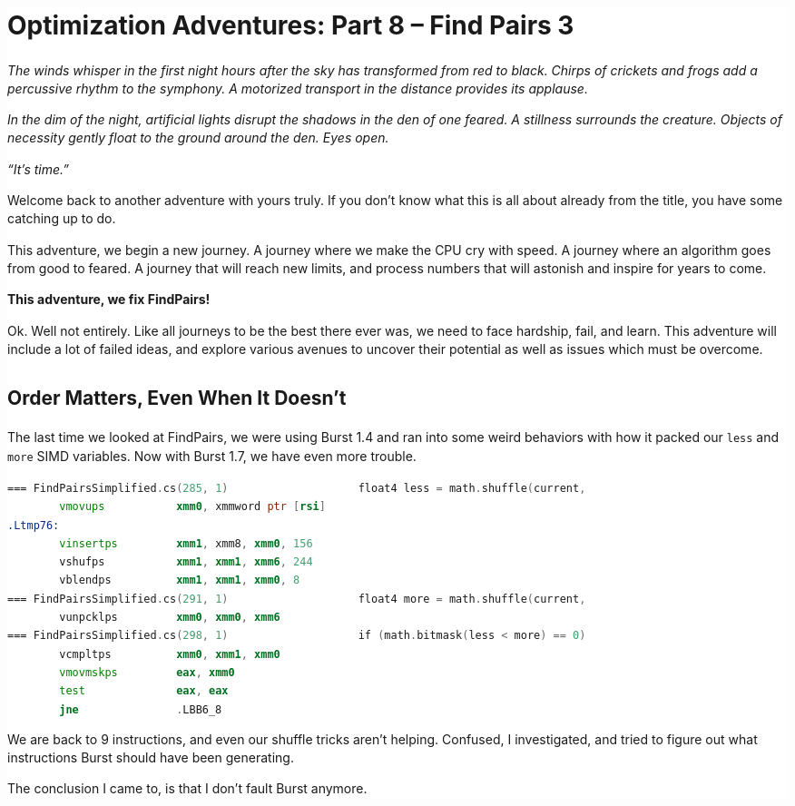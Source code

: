# Optimization Adventures: Part 8 – Find Pairs 3

*The winds whisper in the first night hours after the sky has transformed from
red to black. Chirps of crickets and frogs add a percussive rhythm to the
symphony. A motorized transport in the distance provides its applause.*

*In the dim of the night, artificial lights disrupt the shadows in the den of
one feared. A stillness surrounds the creature. Objects of necessity gently
float to the ground around the den. Eyes open.*

*“It’s time.”*

Welcome back to another adventure with yours truly. If you don’t know what this
is all about already from the title, you have some catching up to do.

This adventure, we begin a new journey. A journey where we make the CPU cry with
speed. A journey where an algorithm goes from good to feared. A journey that
will reach new limits, and process numbers that will astonish and inspire for
years to come.

**This adventure, we fix FindPairs!**

Ok. Well not entirely. Like all journeys to be the best there ever was, we need
to face hardship, fail, and learn. This adventure will include a lot of failed
ideas, and explore various avenues to uncover their potential as well as issues
which must be overcome.

## Order Matters, Even When It Doesn’t

The last time we looked at FindPairs, we were using Burst 1.4 and ran into some
weird behaviors with how it packed our `less` and `more` SIMD variables. Now
with Burst 1.7, we have even more trouble.

```asm
=== FindPairsSimplified.cs(285, 1)                    float4 less = math.shuffle(current,
        vmovups           xmm0, xmmword ptr [rsi]
.Ltmp76:
        vinsertps         xmm1, xmm8, xmm0, 156
        vshufps           xmm1, xmm1, xmm6, 244
        vblendps          xmm1, xmm1, xmm0, 8
=== FindPairsSimplified.cs(291, 1)                    float4 more = math.shuffle(current,
        vunpcklps         xmm0, xmm0, xmm6
=== FindPairsSimplified.cs(298, 1)                    if (math.bitmask(less < more) == 0)
        vcmpltps          xmm0, xmm1, xmm0
        vmovmskps         eax, xmm0
        test              eax, eax
        jne               .LBB6_8
```

We are back to 9 instructions, and even our shuffle tricks aren’t helping.
Confused, I investigated, and tried to figure out what instructions Burst should
have been generating.

The conclusion I came to, is that I don’t fault Burst anymore.
